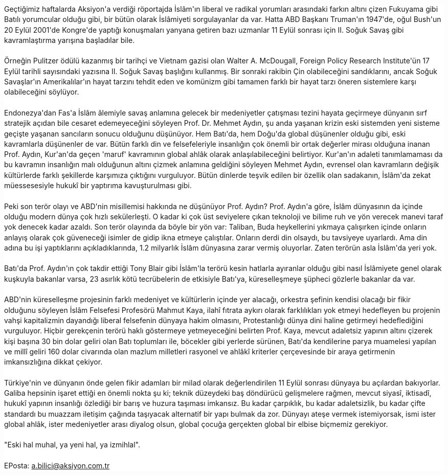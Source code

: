    Geçtiğimiz haftalarda Aksiyon'a verdiği röportajda İslâm'ın liberal ve radikal yorumları arasındaki farkın altını çizen Fukuyama gibi Batılı yorumcular olduğu gibi, bir bütün olarak İslâmiyeti sorgulayanlar da var. Hatta ABD Başkanı Truman'ın 1947'de, oğul Bush'un 20 Eylül 2001'de Kongre'de yaptığı konuşmaları yanyana getiren bazı uzmanlar 11 Eylül sonrası için II. Soğuk Savaş gibi kavramlaştırma yarışına başladılar bile.
   <br/>
   <br/>
   Örneğin Pulitzer ödülü kazanmış bir tarihçi ve Vietnam gazisi olan Walter A. McDougall, Foreign Policy Research Institute'ün 17 Eylül tarihli sayısındaki yazısına II. Soğuk Savaş başlığını kullanmış. Bir sonraki rakibin Çin olabileceğini sandıklarını, ancak Soğuk Savaşlar'ın Amerikalılar'ın hayat tarzını tehdit eden ve komünizm gibi tamamen farklı bir hayat tarzı öneren sistemlere karşı olabileceğini söylüyor.
   <br/>
   <br/>
   Endonezya'dan Fas'a İslâm âlemiyle savaş anlamına gelecek bir medeniyetler çatışması tezini hayata geçirmeye dünyanın sırf stratejik açıdan bile cesaret edemeyeceğini söyleyen Prof. Dr. Mehmet Aydın, şu anda yaşanan krizin eski sistemden yeni sisteme geçişte yaşanan sancıların sonucu olduğunu düşünüyor. Hem Batı'da, hem Doğu'da global düşünenler olduğu gibi, eski kavramlarla düşünenler de var. Bütün farklı din ve felsefeleriyle insanlığın çok önemli bir ortak değerler mirası olduğuna inanan Prof. Aydın, Kur'an'da geçen 'maruf' kavramının global ahlâk olarak anlaşılabileceğini belirtiyor. Kur'an'ın adaleti tanımlamaması da bu kavramın insanlığın malı olduğunun altını çizmek anlamına geldiğini söyleyen Mehmet Aydın, evrensel olan kavramların değişik kültürlerde farklı şekillerde karşımıza çıktığını vurguluyor. Bütün dinlerde teşvik edilen bir özellik olan sadakanın, İslâm'da zekat müessesesiyle hukukî bir yaptırıma kavuşturulması gibi.
   <br/>
   <br/>
   Peki son terör olayı ve ABD'nin misillemisi hakkında ne düşünüyor Prof. Aydın? Prof. Aydın'a göre, İslâm dünyasının da içinde olduğu modern dünya çok hızlı sekülerleşti. O kadar ki çok üst seviyelere çıkan teknoloji ve bilime ruh ve yön verecek manevi taraf yok denecek kadar azaldı. Son terör olayında da böyle bir yön var: Taliban, Buda heykellerini yıkmaya çalışırken içinde onların anlayış olarak çok güveneceği isimler de gidip ikna etmeye çalıştılar. Onların derdi din olsaydı, bu tavsiyeye uyarlardı. Ama din adına bu işi yaptıklarını açıkladıklarında, 1.2 milyarlık İslâm dünyasına zarar vermiş oluyorlar. Zaten terörün asla İslâm'da yeri yok.
   <br/>
   <br/>
   Batı'da Prof. Aydın'ın çok takdir ettiği Tony Blair gibi İslâm'la terörü kesin hatlarla ayıranlar olduğu gibi nasıl İslâmiyete genel olarak kuşkuyla bakanlar varsa, 23 asırlık kötü tecrübelerin de etkisiyle Batı'ya, küreselleşmeye şüpheci gözlerle bakanlar da var.
   <br/>
   <br/>
   ABD'nin küreselleşme projesinin farklı medeniyet ve kültürlerin içinde yer alacağı, orkestra şefinin kendisi olacağı bir fikir olduğunu söyleyen İslâm Felsefesi Profesörü Mahmut Kaya, ilahî fıtrata aykırı olarak farklılıkları yok etmeyi hedefleyen bu projenin vahşi kapitalizmin dayandığı liberal felsefenin dünyaya hakim olmasını, Protestanlığı dünya dini haline getirmeyi hedeflediğini vurguluyor. Hiçbir gerekçenin terörü haklı göstermeye yetmeyeceğini belirten Prof. Kaya, mevcut adaletsiz yapının altını çizerek kişi başına 30 bin dolar geliri olan Batı toplumları ile, böcekler gibi yerlerde sürünen, Batı'da kendilerine parya muamelesi yapılan ve millî geliri 160 dolar civarında olan mazlum milletleri rasyonel ve ahlâkî kriterler çerçevesinde bir araya getirmenin imkansızlığına dikkat çekiyor.
   <br/>
   <br/>
   Türkiye'nin ve dünyanın önde gelen fikir adamları bir milad olarak değerlendirilen 11 Eylül sonrası dünyaya bu açılardan bakıyorlar. Galiba hepsinin işaret ettiği en önemli nokta şu ki; teknik düzeydeki baş döndürücü gelişmelere rağmen, mevcut siyasî, iktisadî, hukukî yapının insanlığı özlediği bir barış ve huzura taşıması imkansız. Bu kadar çarpıklık, bu kadar adaletsizlik, bu kadar çifte standardı bu muazzam iletişim çağında taşıyacak alternatif bir yapı bulmak da zor. Dünyayı ateşe vermek istemiyorsak, ismi ister global ahlâk, ister medeniyetler arası diyalog olsun, global çocuğa gerçekten global bir elbise biçmemiz gerekiyor.
   <br/>
   <br/>
   "Eski hal muhal, ya yeni hal, ya izmihlal".
   <br/>
   <br/>
   EPosta: a.bilici@aksiyon.com.tr